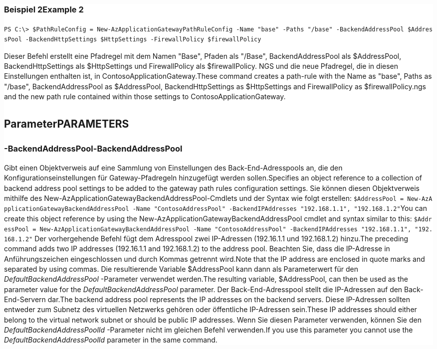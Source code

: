 ### <span data-ttu-id="5b737-119">Beispiel 2</span><span class="sxs-lookup"><span data-stu-id="5b737-119">Example 2</span></span>
```
PS C:\> $PathRuleConfig = New-AzApplicationGatewayPathRuleConfig -Name "base" -Paths "/base" -BackendAddressPool $AddressPool -BackendHttpSettings $HttpSettings -FirewallPolicy $firewallPolicy
```

<span data-ttu-id="5b737-120">Dieser Befehl erstellt eine Pfadregel mit dem Namen "Base", Pfaden als "/Base", BackendAddressPool als $AddressPool, BackendHttpSettings als $HttpSettings und FirewallPolicy als $firewallPolicy. NGS und die neue Pfadregel, die in diesen Einstellungen enthalten ist, in ContosoApplicationGateway.</span><span class="sxs-lookup"><span data-stu-id="5b737-120">These command creates a path-rule with the Name as "base", Paths as "/base", BackendAddressPool as $AddressPool, BackendHttpSettings as $HttpSettings and FirewallPolicy as $firewallPolicy.ngs and the new path rule contained within those settings to ContosoApplicationGateway.</span></span>

## <span data-ttu-id="5b737-121">Parameter</span><span class="sxs-lookup"><span data-stu-id="5b737-121">PARAMETERS</span></span>

### <span data-ttu-id="5b737-122">-BackendAddressPool</span><span class="sxs-lookup"><span data-stu-id="5b737-122">-BackendAddressPool</span></span>
<span data-ttu-id="5b737-123">Gibt einen Objektverweis auf eine Sammlung von Einstellungen des Back-End-Adresspools an, die den Konfigurationseinstellungen für Gateway-Pfadregeln hinzugefügt werden sollen.</span><span class="sxs-lookup"><span data-stu-id="5b737-123">Specifies an object reference to a collection of backend address pool settings to be added to the gateway path rules configuration settings.</span></span>
<span data-ttu-id="5b737-124">Sie können diesen Objektverweis mithilfe des New-AzApplicationGatewayBackendAddressPool-Cmdlets und der Syntax wie folgt erstellen: `$AddressPool = New-AzApplicationGatewayBackendAddressPool -Name "ContosoAddressPool" -BackendIPAddresses "192.168.1.1", "192.168.1.2"`</span><span class="sxs-lookup"><span data-stu-id="5b737-124">You can create this object reference by using the New-AzApplicationGatewayBackendAddressPool cmdlet and syntax similar to this: `$AddressPool = New-AzApplicationGatewayBackendAddressPool -Name "ContosoAddressPool" -BackendIPAddresses "192.168.1.1", "192.168.1.2"`</span></span>
<span data-ttu-id="5b737-125">Der vorhergehende Befehl fügt dem Adresspool zwei IP-Adressen (192.16.1.1 und 192.168.1.2) hinzu.</span><span class="sxs-lookup"><span data-stu-id="5b737-125">The preceding command adds two IP addresses (192.16.1.1 and 192.168.1.2) to the address pool.</span></span>
<span data-ttu-id="5b737-126">Beachten Sie, dass die IP-Adresse in Anführungszeichen eingeschlossen und durch Kommas getrennt wird.</span><span class="sxs-lookup"><span data-stu-id="5b737-126">Note that the IP address are enclosed in quote marks and separated by using commas.</span></span>
<span data-ttu-id="5b737-127">Die resultierende Variable $AddressPool kann dann als Parameterwert für den *DefaultBackendAddressPool* -Parameter verwendet werden.</span><span class="sxs-lookup"><span data-stu-id="5b737-127">The resulting variable, $AddressPool, can then be used as the parameter value for the *DefaultBackendAddressPool* parameter.</span></span>
<span data-ttu-id="5b737-128">Der Back-End-Adresspool stellt die IP-Adressen auf den Back-End-Servern dar.</span><span class="sxs-lookup"><span data-stu-id="5b737-128">The backend address pool represents the IP addresses on the backend servers.</span></span>
<span data-ttu-id="5b737-129">Diese IP-Adressen sollten entweder zum Subnetz des virtuellen Netzwerks gehören oder öffentliche IP-Adressen sein.</span><span class="sxs-lookup"><span data-stu-id="5b737-129">These IP addresses should either belong to the virtual network subnet or should be public IP addresses.</span></span>
<span data-ttu-id="5b737-130">Wenn Sie diesen Parameter verwenden, können Sie den *DefaultBackendAddressPoolId* -Parameter nicht im gleichen Befehl verwenden.</span><span class="sxs-lookup"><span data-stu-id="5b737-130">If you use this parameter you cannot use the *DefaultBackendAddressPoolId* parameter in the same command.</span></span>
